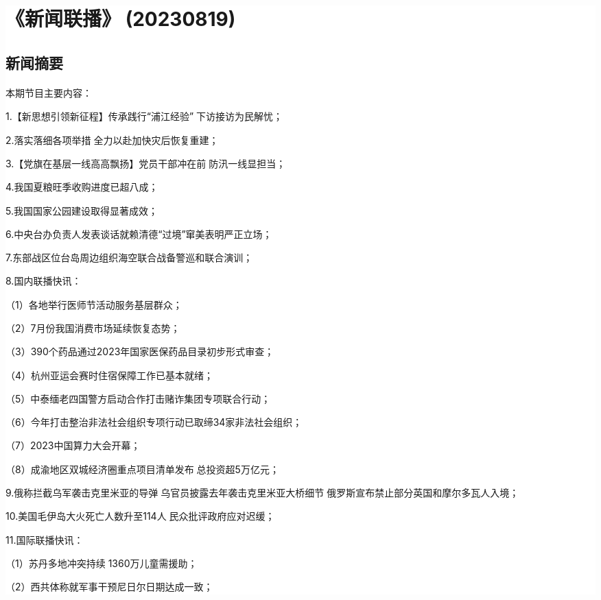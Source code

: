 # 《新闻联播》 (20230819)

## 新闻摘要

本期节目主要内容：


1.【新思想引领新征程】传承践行“浦江经验” 下访接访为民解忧；


2.落实落细各项举措 全力以赴加快灾后恢复重建；


3.【党旗在基层一线高高飘扬】党员干部冲在前 防汛一线显担当；


4.我国夏粮旺季收购进度已超八成；


5.我国国家公园建设取得显著成效；


6.中央台办负责人发表谈话就赖清德“过境”窜美表明严正立场；


7.东部战区位台岛周边组织海空联合战备警巡和联合演训；


8.国内联播快讯：


（1）各地举行医师节活动服务基层群众；


（2）7月份我国消费市场延续恢复态势；


（3）390个药品通过2023年国家医保药品目录初步形式审查；


（4）杭州亚运会赛时住宿保障工作已基本就绪；


（5）中泰缅老四国警方启动合作打击赌诈集团专项联合行动；


（6）今年打击整治非法社会组织专项行动已取缔34家非法社会组织；


（7）2023中国算力大会开幕；


（8）成渝地区双城经济圈重点项目清单发布 总投资超5万亿元；


9.俄称拦截乌军袭击克里米亚的导弹 乌官员披露去年袭击克里米亚大桥细节 俄罗斯宣布禁止部分英国和摩尔多瓦人入境；


10.美国毛伊岛大火死亡人数升至114人 民众批评政府应对迟缓；


11.国际联播快讯：


（1）苏丹多地冲突持续 1360万儿童需援助；


（2）西共体称就军事干预尼日尔日期达成一致；
